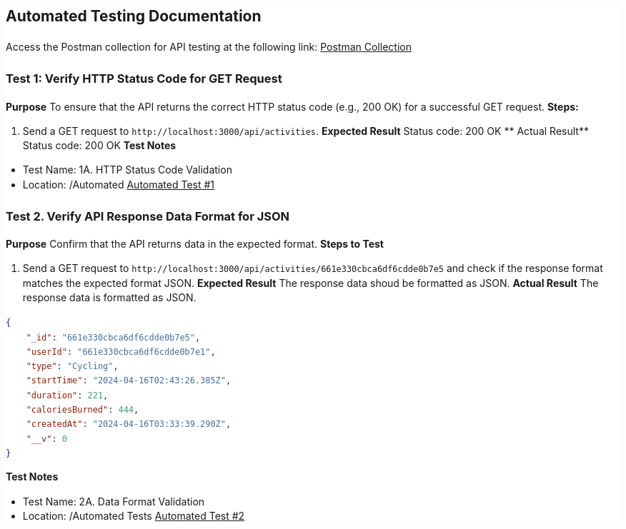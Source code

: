 ## Automated Testing Documentation
Access the Postman collection for API testing at the following link: [Postman Collection](https://universal-trinity-236527-1.postman.co/workspace/Team-Workspace~f02dc3c9-cf61-4a68-859f-12f952372c2e/collection/33841208-94536aae-954b-41dd-a659-31841f79e949?action=share&creator=33841208)

### Test 1: Verify HTTP Status Code for GET Request
**Purpose**
To ensure that the API returns the correct HTTP status code (e.g., 200 OK) for a successful GET request.
 **Steps:**
1. Send a GET request to `http://localhost:3000/api/activities`.
 **Expected Result**
Status code: 200 OK
** Actual Result**
Status code: 200 OK
**Test Notes**
- Test Name: 1A. HTTP Status Code Validation
- Location: /Automated  [Automated Test #1](https://universal-trinity-236527-1.postman.co/workspace/Team-Workspace~f02dc3c9-cf61-4a68-859f-12f952372c2e/request/33841208-6b9cabff-f43b-4aeb-a6af-53b8ce06baea?tab=tests)


### Test 2. Verify API Response Data Format for JSON
**Purpose**
Confirm that the API returns data in the expected format.
**Steps to Test**
1. Send a GET request to `http://localhost:3000/api/activities/661e330cbca6df6cdde0b7e5` 
and check if the response format matches the expected format JSON.
**Expected Result**
The response data shoud be formatted as JSON.
**Actual Result**
The response data is formatted as JSON.
```json
{
    "_id": "661e330cbca6df6cdde0b7e5",
    "userId": "661e330cbca6df6cdde0b7e1",
    "type": "Cycling",
    "startTime": "2024-04-16T02:43:26.385Z",
    "duration": 221,
    "caloriesBurned": 444,
    "createdAt": "2024-04-16T03:33:39.290Z",
    "__v": 0
}
```
**Test Notes**
- Test Name: 2A. Data Format Validation
- Location: /Automated Tests [Automated Test #2](https://universal-trinity-236527-1.postman.co/workspace/Team-Workspace~f02dc3c9-cf61-4a68-859f-12f952372c2e/request/33841208-f112ac8e-e839-48b6-981c-459b4e1d849a?tab=tests) 

